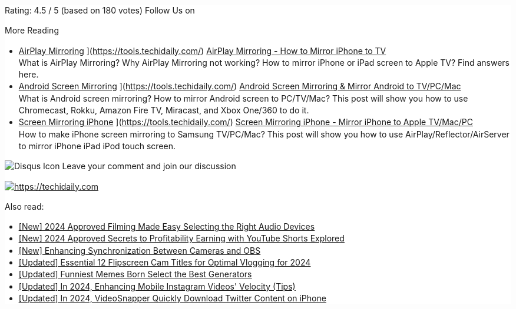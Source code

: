 Rating: 4.5 / 5 (based on 180 votes) Follow Us on [](https://www.facebook.com/aiseesoft) [](https://twitter.com/AiseesoftStudio) [](https://www.youtube.com/c/aiseesoft)

More Reading

* [AirPlay Mirroring](https://www.aiseesoft.com/images/more-reading/airplay-mirroring-s.jpg) ](https://tools.techidaily.com/) [AirPlay Mirroring - How to Mirror iPhone to TV](https://tools.techidaily.com/)  
 What is AirPlay Mirroring? Why AirPlay Mirroring not working? How to mirror iPhone or iPad screen to Apple TV? Find answers here.
* [Android Screen Mirroring](https://www.aiseesoft.com/images/more-reading/android-screen-mirroring-s.jpg) ](https://tools.techidaily.com/) [Android Screen Mirroring & Mirror Android to TV/PC/Mac](https://tools.techidaily.com/)  
 What is Android screen mirroring? How to mirror Android screen to PC/TV/Mac? This post will show you how to use Chromecast, Rokku, Amazon Fire TV, Miracast, and Xbox One/360 to do it.
* [Screen Mirroring iPhone](https://www.aiseesoft.com/images/more-reading/screen-mirroring-iphone-s.jpg) ](https://tools.techidaily.com/) [Screen Mirroring iPhone - Mirror iPhone to Apple TV/Mac/PC](https://tools.techidaily.com/)  
 How to make iPhone screen mirroring to Samsung TV/PC/Mac? This post will show you how to use AirPlay/Reflector/AirServer to mirror iPhone iPad iPod touch screen.

![Disqus Icon](https://www.aiseesoft.com/images/article/disqus-icon.png) Leave your comment and join our discussion


<a href="https://unicoeye.pxf.io/c/5597632/2134236/18498" target="_top" id="2134236">
  <img src="//a.impactradius-go.com/display-ad/18498-2134236" border="0" alt="https://techidaily.com" width="728" height="90"/>
</a>
<img height="0" width="0" src="https://unicoeye.pxf.io/i/5597632/2134236/18498" style="position:absolute;visibility:hidden;" border="0" />

<ins class="adsbygoogle"
     style="display:block"
     data-ad-format="autorelaxed"
     data-ad-client="ca-pub-7571918770474297"
     data-ad-slot="1223367746"></ins>



<ins class="adsbygoogle"
     style="display:block"
     data-ad-client="ca-pub-7571918770474297"
     data-ad-slot="8358498916"
     data-ad-format="auto"
     data-full-width-responsive="true"></ins>

<span class="atpl-alsoreadstyle">Also read:</span>
<div><ul>
<li><a href="https://youtube-docs.techidaily.com/024-approved-filming-made-easy-selecting-the-right-audio-devices/"><u>[New] 2024 Approved  Filming Made Easy  Selecting the Right Audio Devices</u></a></li>
<li><a href="https://youtube-zero.techidaily.com/024-approved-secrets-to-profitability-earning-with-youtube-shorts-explored/"><u>[New] 2024 Approved  Secrets to Profitability  Earning with YouTube Shorts Explored</u></a></li>
<li><a href="https://remote-screen-capture.techidaily.com/new-enhancing-synchronization-between-cameras-and-obs/"><u>[New] Enhancing Synchronization Between Cameras and OBS</u></a></li>
<li><a href="https://facebook-video-share.techidaily.com/updated-essential-12-flipscreen-cam-titles-for-optimal-vlogging-for-2024/"><u>[Updated] Essential 12 Flipscreen Cam Titles for Optimal Vlogging for 2024</u></a></li>
<li><a href="https://some-knowledge.techidaily.com/updated-funniest-memes-born-select-the-best-generators/"><u>[Updated] Funniest Memes Born  Select the Best Generators</u></a></li>
<li><a href="https://instagram-clips.techidaily.com/updated-in-2024-enhancing-mobile-instagram-videos-velocity-tips/"><u>[Updated] In 2024, Enhancing Mobile Instagram Videos' Velocity (Tips)</u></a></li>
<li><a href="https://twitter-videos.techidaily.com/updated-in-2024-videosnapper-quickly-download-twitter-content-on-iphone/"><u>[Updated] In 2024, VideoSnapper  Quickly Download Twitter Content on iPhone</u></a></li>